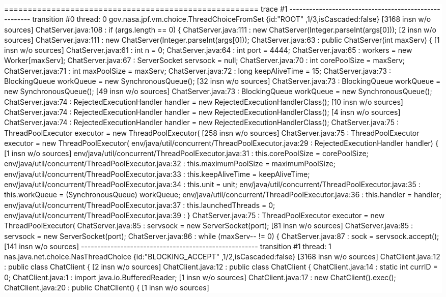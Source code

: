 
====================================================== trace #1
------------------------------------------------------ transition #0 thread: 0
gov.nasa.jpf.vm.choice.ThreadChoiceFromSet {id:"ROOT" ,1/3,isCascaded:false}
      [3168 insn w/o sources]
  ChatServer.java:108            : if (args.length == 0) {
  ChatServer.java:111            : new ChatServer(Integer.parseInt(args[0]));
      [2 insn w/o sources]
  ChatServer.java:111            : new ChatServer(Integer.parseInt(args[0]));
  ChatServer.java:63             : public ChatServer(int maxServ) {
      [1 insn w/o sources]
  ChatServer.java:61             : int n = 0;
  ChatServer.java:64             : int port = 4444;
  ChatServer.java:65             : workers = new Worker[maxServ];
  ChatServer.java:67             : ServerSocket servsock = null;
  ChatServer.java:70             : int corePoolSize = maxServ;
  ChatServer.java:71             : int maxPoolSize = maxServ;
  ChatServer.java:72             : long keepAliveTime = 15;
  ChatServer.java:73             : BlockingQueue<Runnable> workQueue = new SynchronousQueue();
      [32 insn w/o sources]
  ChatServer.java:73             : BlockingQueue<Runnable> workQueue = new SynchronousQueue();
      [49 insn w/o sources]
  ChatServer.java:73             : BlockingQueue<Runnable> workQueue = new SynchronousQueue();
  ChatServer.java:74             : RejectedExecutionHandler handler = new RejectedExecutionHandlerClass();
      [10 insn w/o sources]
  ChatServer.java:74             : RejectedExecutionHandler handler = new RejectedExecutionHandlerClass();
      [4 insn w/o sources]
  ChatServer.java:74             : RejectedExecutionHandler handler = new RejectedExecutionHandlerClass();
  ChatServer.java:75             : ThreadPoolExecutor executor = new ThreadPoolExecutor(
      [258 insn w/o sources]
  ChatServer.java:75             : ThreadPoolExecutor executor = new ThreadPoolExecutor(
  env/java/util/concurrent/ThreadPoolExecutor.java:29 : RejectedExecutionHandler handler) {
      [1 insn w/o sources]
  env/java/util/concurrent/ThreadPoolExecutor.java:31 : this.corePoolSize = corePoolSize;
  env/java/util/concurrent/ThreadPoolExecutor.java:32 : this.maximumPoolSize = maximumPoolSize;
  env/java/util/concurrent/ThreadPoolExecutor.java:33 : this.keepAliveTime = keepAliveTime;
  env/java/util/concurrent/ThreadPoolExecutor.java:34 : this.unit = unit;
  env/java/util/concurrent/ThreadPoolExecutor.java:35 : this.workQueue = (SynchronousQueue) workQueue;
  env/java/util/concurrent/ThreadPoolExecutor.java:36 : this.handler = handler;
  env/java/util/concurrent/ThreadPoolExecutor.java:37 : this.launchedThreads = 0;
  env/java/util/concurrent/ThreadPoolExecutor.java:39 : }
  ChatServer.java:75             : ThreadPoolExecutor executor = new ThreadPoolExecutor(
  ChatServer.java:85             : servsock = new ServerSocket(port);
      [81 insn w/o sources]
  ChatServer.java:85             : servsock = new ServerSocket(port);
  ChatServer.java:86             : while (maxServ-- != 0) {
  ChatServer.java:87             : sock = servsock.accept();
      [141 insn w/o sources]
------------------------------------------------------ transition #1 thread: 1
nas.java.net.choice.NasThreadChoice {id:"BLOCKING_ACCEPT" ,1/2,isCascaded:false}
      [3168 insn w/o sources]
  ChatClient.java:12             : public class ChatClient {
      [2 insn w/o sources]
  ChatClient.java:12             : public class ChatClient {
  ChatClient.java:14             : static int currID = 0;
  ChatClient.java:1              : import java.io.BufferedReader;
      [1 insn w/o sources]
  ChatClient.java:17             : new ChatClient().exec();
  ChatClient.java:20             : public ChatClient() {
      [1 insn w/o sources]